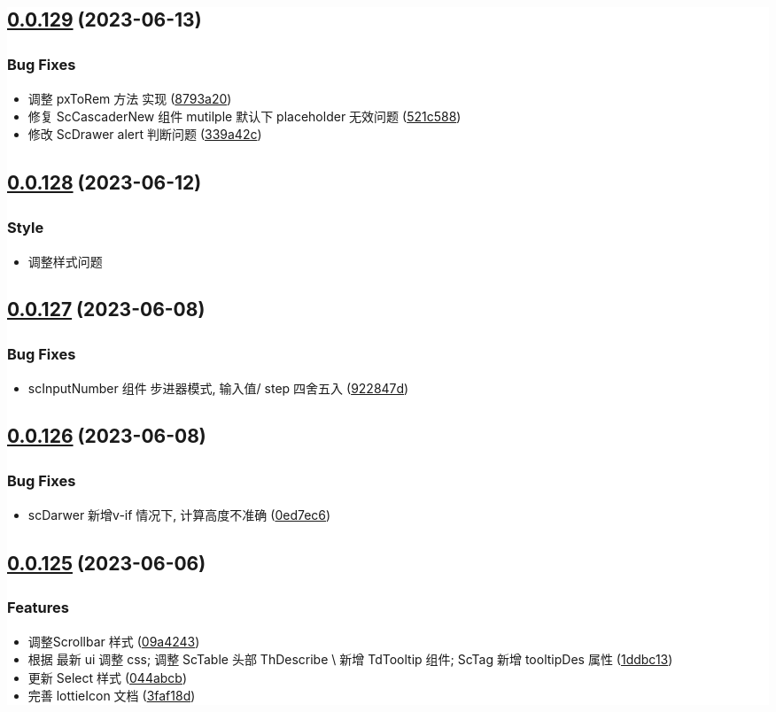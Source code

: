 ## [0.0.129](http://gitlab.voneyun.com/frontend/sc-ui/compare/0.0.128...0.0.129) (2023-06-13)

### Bug Fixes

* 调整 pxToRem 方法 实现 ([8793a20](http://gitlab.voneyun.com/frontend/sc-ui/commit/8793a2086a0a93e5c120d237d3ccaf113f6672a6))
* 修复 ScCascaderNew 组件 mutilple 默认下 placeholder 无效问题 ([521c588](http://gitlab.voneyun.com/frontend/sc-ui/commit/521c5888749ad4f1e7d0b97288c01d21e8a26131))
* 修改 ScDrawer alert 判断问题 ([339a42c](http://gitlab.voneyun.com/frontend/sc-ui/commit/339a42c8621518b2d6d3283298ccdf403069e4a5))

## [0.0.128](http://gitlab.voneyun.com/frontend/sc-ui/compare/0.0.127...0.0.128) (2023-06-12)

### Style

* 调整样式问题

## [0.0.127](http://gitlab.voneyun.com/frontend/sc-ui/compare/0.0.126...0.0.127) (2023-06-08)

### Bug Fixes

* scInputNumber 组件 步进器模式, 输入值/ step 四舍五入 ([922847d](http://gitlab.voneyun.com/frontend/sc-ui/commit/922847d1b6d191faa64cf248601955cd49a840c5))

## [0.0.126](http://gitlab.voneyun.com/frontend/sc-ui/compare/0.0.125...0.0.126) (2023-06-08)

### Bug Fixes

* scDarwer 新增v-if 情况下, 计算高度不准确 ([0ed7ec6](http://gitlab.voneyun.com/frontend/sc-ui/commit/0ed7ec6df57b05e667facdb0250fb62d852ce62b))

## [0.0.125](http://gitlab.voneyun.com/frontend/sc-ui/compare/0.0.124...0.0.125) (2023-06-06)

### Features

* 调整Scrollbar 样式 ([09a4243](http://gitlab.voneyun.com/frontend/sc-ui/commit/09a4243ba3596f907f21729f114d17b4966ed6cc))
* 根据 最新 ui 调整 css; 调整 ScTable 头部 ThDescribe \ 新增 TdTooltip 组件; ScTag 新增 tooltipDes 属性 ([1ddbc13](http://gitlab.voneyun.com/frontend/sc-ui/commit/1ddbc134bbf704386e17039fe00638a7bb8f514a))
* 更新 Select 样式 ([044abcb](http://gitlab.voneyun.com/frontend/sc-ui/commit/044abcb3f411db15835d8399e9f21a9fb78d6258))
* 完善 lottieIcon 文档 ([3faf18d](http://gitlab.voneyun.com/frontend/sc-ui/commit/3faf18d9b41e0977aec16c9c0c603e791a16e0d3))

